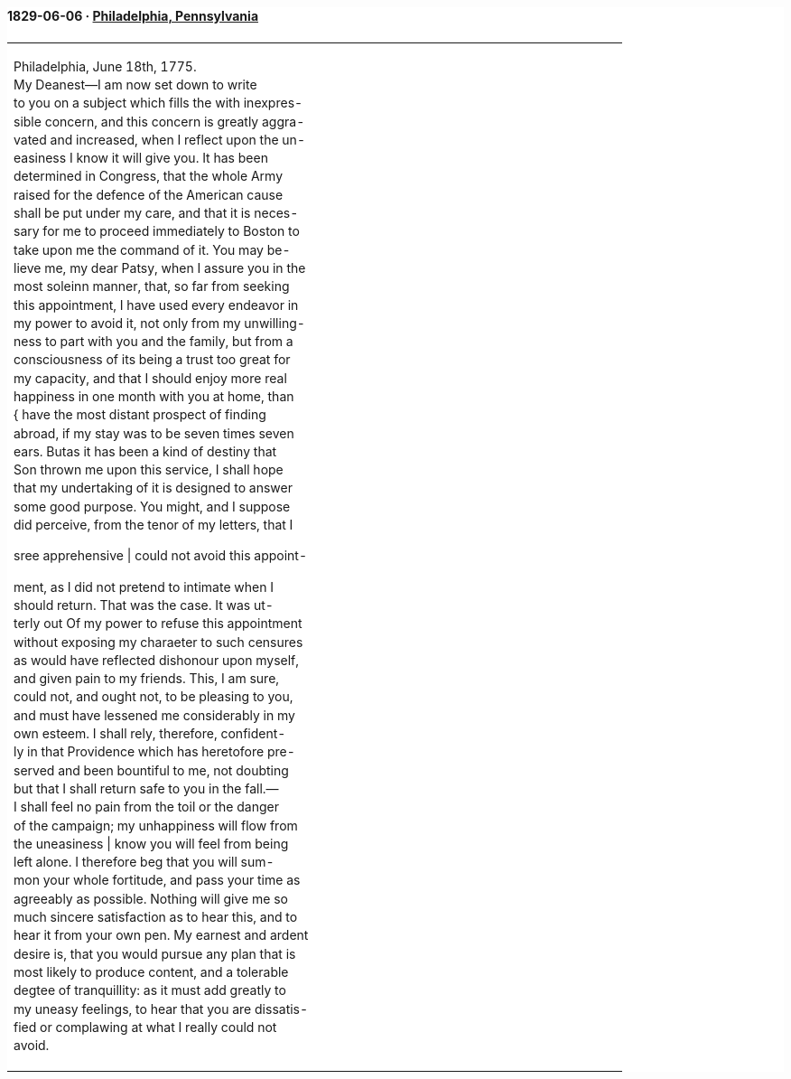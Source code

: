 #### 1829-06-06 &middot; [Philadelphia, Pennsylvania](http://dbpedia.org/resource/Philadelphia)

<table style="width: 100%;"><tr><td style="width: 50%">

  
  
Philadelphia, June 18th, 1775.  
My Deanest—I am now set down to write  
to you on a subject which fills the with inexpres-  
sible concern, and this concern is greatly aggra-  
vated and increased, when I reflect upon the un-  
easiness I know it will give you. It has been  
determined in Congress, that the whole Army  
raised for the defence of the American cause  
shall be put under my care, and that it is neces-  
sary for me to proceed immediately to Boston to  
take upon me the command of it. You may be-  
lieve me, my dear Patsy, when I assure you in the  
most soleinn manner, that, so far from seeking  
this appointment, I have used every endeavor in  
my power to avoid it, not only from my unwilling-  
ness to part with you and the family, but from a  
consciousness of its being a trust too great for  
my capacity, and that I should enjoy more real  
happiness in one month with you at home, than  
{ have the most distant prospect of finding  
abroad, if my stay was to be seven times seven  
ears. Butas it has been a kind of destiny that  
Son thrown me upon this service, I shall hope  
that my undertaking of it is designed to answer  
some good purpose. You might, and I suppose  
did perceive, from the tenor of my letters, that I  
  
sree apprehensive | could not avoid this appoint-  
  
ment, as I did not pretend to intimate when I  
should return. That was the case. It was ut-  
terly out Of my power to refuse this appointment  
without exposing my charaeter to such censures  
as would have reflected dishonour upon myself,  
and given pain to my friends. This, I am sure,  
could not, and ought not, to be pleasing to you,  
and must have lessened me considerably in my  
own esteem. I shall rely, therefore, confident-  
ly in that Providence which has heretofore pre-  
served and been bountiful to me, not doubting  
but that I shall return safe to you in the fall.—  
I shall feel no pain from the toil or the danger  
of the campaign; my unhappiness will flow from  
the uneasiness | know you will feel from being  
left alone. I therefore beg that you will sum-  
mon your whole fortitude, and pass your time as  
agreeably as possible. Nothing will give me so  
much sincere satisfaction as to hear this, and to  
hear it from your own pen. My earnest and ardent  
desire is, that you would pursue any plan that is  
most likely to produce content, and a tolerable  
degtee of tranquillity: as it must add greatly to  
my uneasy feelings, to hear that you are dissatis-  
fied or complawing at what I really could not  
avoid.  
  